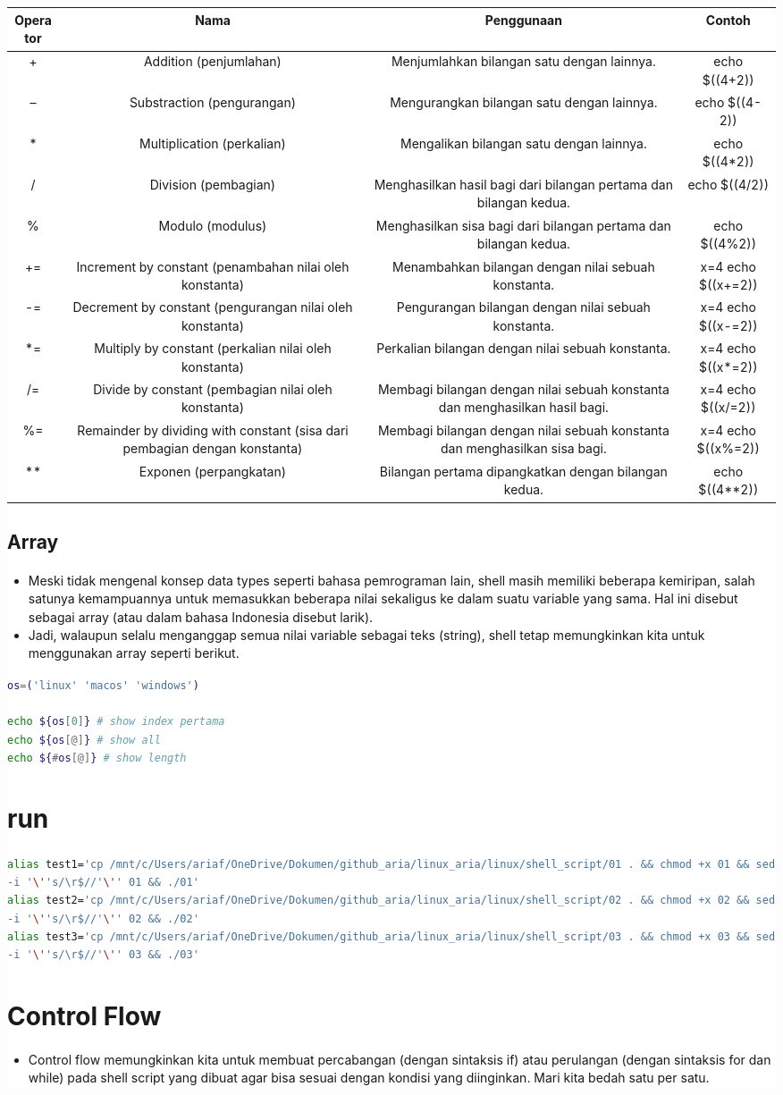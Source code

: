 | Operator |                                    Nama                                    |                                  Penggunaan                                 |        Contoh       |
|:--------:|:--------------------------------------------------------------------------:|:---------------------------------------------------------------------------:|:-------------------:|
| +        | Addition (penjumlahan)                                                     | Menjumlahkan bilangan satu dengan lainnya.                                  |     echo $((4+2))   |
| –        | Substraction (pengurangan)                                                 | Mengurangkan bilangan satu dengan lainnya.                                  |     echo $((4-2))   |
| *        | Multiplication (perkalian)                                                 | Mengalikan bilangan satu dengan lainnya.                                    |     echo $((4*2))   |
| /        | Division (pembagian)                                                       | Menghasilkan hasil bagi dari bilangan pertama dan bilangan kedua.           |     echo $((4/2))   |
| %        | Modulo (modulus)                                                           | Menghasilkan sisa bagi dari bilangan pertama dan bilangan kedua.            |     echo $((4%2))   |
| +=       | Increment by constant (penambahan nilai oleh konstanta)                    | Menambahkan bilangan dengan nilai sebuah konstanta.                         |  x=4 echo $((x+=2)) |
| -=       | Decrement by constant (pengurangan nilai oleh konstanta)                   | Pengurangan bilangan dengan nilai sebuah konstanta.                         |  x=4 echo $((x-=2)) |
| *=       | Multiply by constant (perkalian nilai oleh konstanta)                      | Perkalian bilangan dengan nilai sebuah konstanta.                           |  x=4 echo $((x*=2)) |
| /=       | Divide by constant (pembagian nilai oleh konstanta)                        | Membagi bilangan dengan nilai sebuah konstanta dan menghasilkan hasil bagi. |  x=4 echo $((x/=2)) |
| %=       | Remainder by dividing with constant (sisa dari pembagian dengan konstanta) | Membagi bilangan dengan nilai sebuah konstanta dan menghasilkan sisa bagi.  |  x=4 echo $((x%=2)) |
| **       | Exponen (perpangkatan)                                                     | Bilangan pertama dipangkatkan dengan bilangan kedua.                        |    echo $((4**2))   |

## Array
- Meski tidak mengenal konsep data types seperti bahasa pemrograman lain, shell masih memiliki beberapa kemiripan, salah satunya kemampuannya untuk memasukkan beberapa nilai sekaligus ke dalam suatu variable yang sama. Hal ini disebut sebagai array (atau dalam bahasa Indonesia disebut larik).
- Jadi, walaupun selalu menganggap semua nilai variable sebagai teks (string), shell tetap memungkinkan kita untuk menggunakan array seperti berikut.

```bash
os=('linux' 'macos' 'windows')

echo ${os[0]} # show index pertama
echo ${os[@]} # show all
echo ${#os[@]} # show length
```

# run
```bash
alias test1='cp /mnt/c/Users/ariaf/OneDrive/Dokumen/github_aria/linux_aria/linux/shell_script/01 . && chmod +x 01 && sed -i '\''s/\r$//'\'' 01 && ./01'
alias test2='cp /mnt/c/Users/ariaf/OneDrive/Dokumen/github_aria/linux_aria/linux/shell_script/02 . && chmod +x 02 && sed -i '\''s/\r$//'\'' 02 && ./02'
alias test3='cp /mnt/c/Users/ariaf/OneDrive/Dokumen/github_aria/linux_aria/linux/shell_script/03 . && chmod +x 03 && sed -i '\''s/\r$//'\'' 03 && ./03'
```

# Control Flow
- Control flow memungkinkan kita untuk membuat percabangan (dengan sintaksis if) atau perulangan (dengan sintaksis for dan while) pada shell script yang dibuat agar bisa sesuai dengan kondisi yang diinginkan. Mari kita bedah satu per satu.
